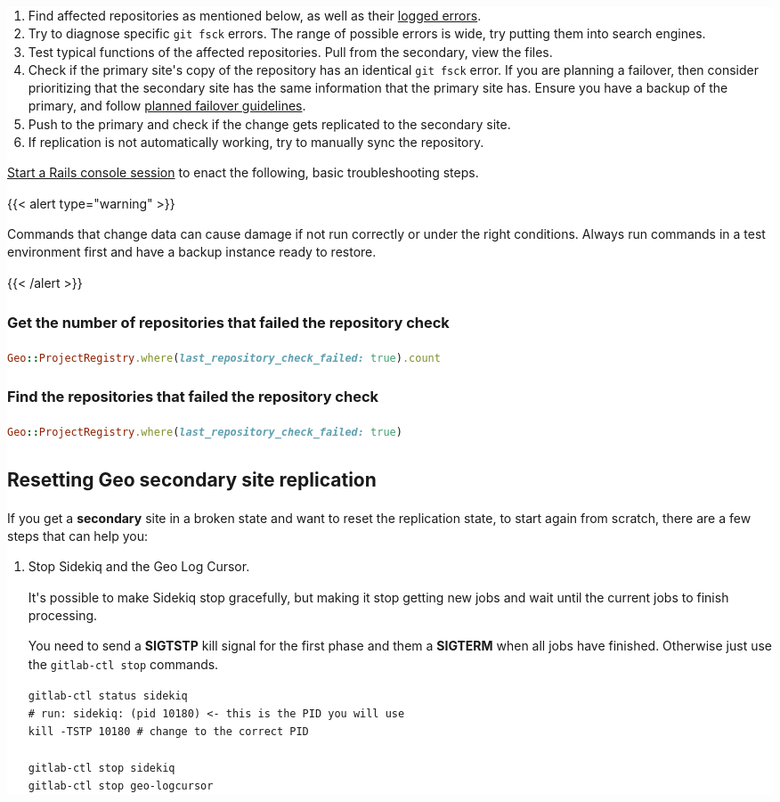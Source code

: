 1. Find affected repositories as mentioned below, as well as their [logged errors](../../../repository_checks.md#what-to-do-if-a-check-failed).
1. Try to diagnose specific `git fsck` errors. The range of possible errors is wide, try putting them into search engines.
1. Test typical functions of the affected repositories. Pull from the secondary, view the files.
1. Check if the primary site's copy of the repository has an identical `git fsck` error. If you are planning a failover, then consider prioritizing that the secondary site has the same information that the primary site has. Ensure you have a backup of the primary, and follow [planned failover guidelines](../../disaster_recovery/planned_failover.md).
1. Push to the primary and check if the change gets replicated to the secondary site.
1. If replication is not automatically working, try to manually sync the repository.

[Start a Rails console session](../../../operations/rails_console.md#starting-a-rails-console-session)
to enact the following, basic troubleshooting steps.

{{< alert type="warning" >}}

Commands that change data can cause damage if not run correctly or under the right conditions. Always run commands in a test environment first and have a backup instance ready to restore.

{{< /alert >}}

### Get the number of repositories that failed the repository check

```ruby
Geo::ProjectRegistry.where(last_repository_check_failed: true).count
```

### Find the repositories that failed the repository check

```ruby
Geo::ProjectRegistry.where(last_repository_check_failed: true)
```

## Resetting Geo **secondary** site replication

If you get a **secondary** site in a broken state and want to reset the replication state,
to start again from scratch, there are a few steps that can help you:

1. Stop Sidekiq and the Geo Log Cursor.

   It's possible to make Sidekiq stop gracefully, but making it stop getting new jobs and
   wait until the current jobs to finish processing.

   You need to send a **SIGTSTP** kill signal for the first phase and them a **SIGTERM**
   when all jobs have finished. Otherwise just use the `gitlab-ctl stop` commands.

   ```shell
   gitlab-ctl status sidekiq
   # run: sidekiq: (pid 10180) <- this is the PID you will use
   kill -TSTP 10180 # change to the correct PID

   gitlab-ctl stop sidekiq
   gitlab-ctl stop geo-logcursor
   ```
